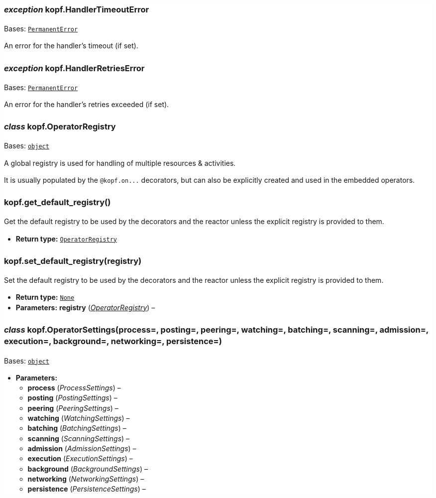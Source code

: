 ### *exception* kopf.HandlerTimeoutError

Bases: [`PermanentError`](#kopf.PermanentError)

An error for the handler’s timeout (if set).

### *exception* kopf.HandlerRetriesError

Bases: [`PermanentError`](#kopf.PermanentError)

An error for the handler’s retries exceeded (if set).

### *class* kopf.OperatorRegistry

Bases: [`object`](https://docs.python.org/3/library/functions.html#object)

A global registry is used for handling of multiple resources & activities.

It is usually populated by the `@kopf.on...` decorators, but can also
be explicitly created and used in the embedded operators.

### kopf.get_default_registry()

Get the default registry to be used by the decorators and the reactor
unless the explicit registry is provided to them.

* **Return type:**
  [`OperatorRegistry`](#kopf.OperatorRegistry)

### kopf.set_default_registry(registry)

Set the default registry to be used by the decorators and the reactor
unless the explicit registry is provided to them.

* **Return type:**
  [`None`](https://docs.python.org/3/library/constants.html#None)
* **Parameters:**
  **registry** ([*OperatorRegistry*](#kopf.OperatorRegistry)) – 

### *class* kopf.OperatorSettings(process=<factory>, posting=<factory>, peering=<factory>, watching=<factory>, batching=<factory>, scanning=<factory>, admission=<factory>, execution=<factory>, background=<factory>, networking=<factory>, persistence=<factory>)

Bases: [`object`](https://docs.python.org/3/library/functions.html#object)

* **Parameters:**
  * **process** (*ProcessSettings*) – 
  * **posting** (*PostingSettings*) – 
  * **peering** (*PeeringSettings*) – 
  * **watching** (*WatchingSettings*) – 
  * **batching** (*BatchingSettings*) – 
  * **scanning** (*ScanningSettings*) – 
  * **admission** (*AdmissionSettings*) – 
  * **execution** (*ExecutionSettings*) – 
  * **background** (*BackgroundSettings*) – 
  * **networking** (*NetworkingSettings*) – 
  * **persistence** (*PersistenceSettings*) – 
